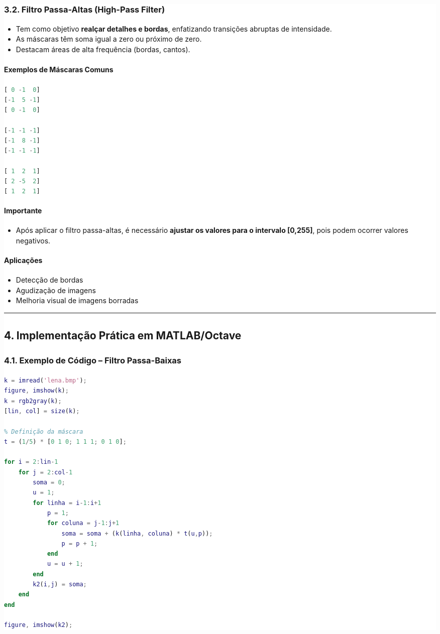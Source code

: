 
### **3.2. Filtro Passa-Altas (High-Pass Filter)**
- Tem como objetivo **realçar detalhes e bordas**, enfatizando transições abruptas de intensidade.
- As máscaras têm soma igual a zero ou próximo de zero.
- Destacam áreas de alta frequência (bordas, cantos).

#### **Exemplos de Máscaras Comuns**
```matlab
[ 0 -1  0]
[-1  5 -1]
[ 0 -1  0]

[-1 -1 -1]
[-1  8 -1]
[-1 -1 -1]

[ 1  2  1]
[ 2 -5  2]
[ 1  2  1]
```

#### **Importante**
- Após aplicar o filtro passa-altas, é necessário **ajustar os valores para o intervalo [0,255]**, pois podem ocorrer valores negativos.

#### **Aplicações**
- Detecção de bordas
- Agudização de imagens
- Melhoria visual de imagens borradas

---

## **4. Implementação Prática em MATLAB/Octave**

### **4.1. Exemplo de Código – Filtro Passa-Baixas**
```matlab
k = imread('lena.bmp');
figure, imshow(k);
k = rgb2gray(k);
[lin, col] = size(k);

% Definição da máscara
t = (1/5) * [0 1 0; 1 1 1; 0 1 0];

for i = 2:lin-1
    for j = 2:col-1
        soma = 0;
        u = 1;
        for linha = i-1:i+1
            p = 1;
            for coluna = j-1:j+1
                soma = soma + (k(linha, coluna) * t(u,p));
                p = p + 1;
            end
            u = u + 1;
        end
        k2(i,j) = soma;
    end
end

figure, imshow(k2);
```
